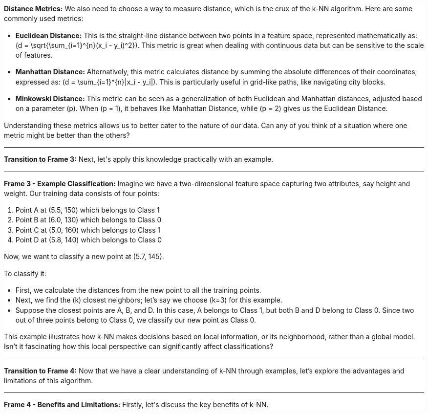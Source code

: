 **Distance Metrics:** We also need to choose a way to measure distance, which is the crux of the k-NN algorithm. Here are some commonly used metrics:
- **Euclidean Distance:** This is the straight-line distance between two points in a feature space, represented mathematically as: \(d = \sqrt{\sum_{i=1}^{n}(x_i - y_i)^2}\). This metric is great when dealing with continuous data but can be sensitive to the scale of features.
  
- **Manhattan Distance:** Alternatively, this metric calculates distance by summing the absolute differences of their coordinates, expressed as: \(d = \sum_{i=1}^{n}|x_i - y_i|\). This is particularly useful in grid-like paths, like navigating city blocks.
  
- **Minkowski Distance:** This metric can be seen as a generalization of both Euclidean and Manhattan distances, adjusted based on a parameter \(p\). When \(p = 1\), it behaves like Manhattan Distance, while \(p = 2\) gives us the Euclidean Distance.

Understanding these metrics allows us to better cater to the nature of our data. Can any of you think of a situation where one metric might be better than the others?

---

**Transition to Frame 3:**
Next, let's apply this knowledge practically with an example.

---

**Frame 3 - Example Classification:**
Imagine we have a two-dimensional feature space capturing two attributes, say height and weight. Our training data consists of four points: 

1. Point A at (5.5, 150) which belongs to Class 1
2. Point B at (6.0, 130) which belongs to Class 0
3. Point C at (5.0, 160) which belongs to Class 1
4. Point D at (5.8, 140) which belongs to Class 0

Now, we want to classify a new point at (5.7, 145). 

To classify it:
- First, we calculate the distances from the new point to all the training points.
- Next, we find the \(k\) closest neighbors; let’s say we choose \(k=3\) for this example. 
- Suppose the closest points are A, B, and D. In this case, A belongs to Class 1, but both B and D belong to Class 0. Since two out of three points belong to Class 0, we classify our new point as Class 0.

This example illustrates how k-NN makes decisions based on local information, or its neighborhood, rather than a global model. Isn’t it fascinating how this local perspective can significantly affect classifications?

---

**Transition to Frame 4:**
Now that we have a clear understanding of k-NN through examples, let’s explore the advantages and limitations of this algorithm.

---

**Frame 4 - Benefits and Limitations:**
Firstly, let's discuss the key benefits of k-NN.
